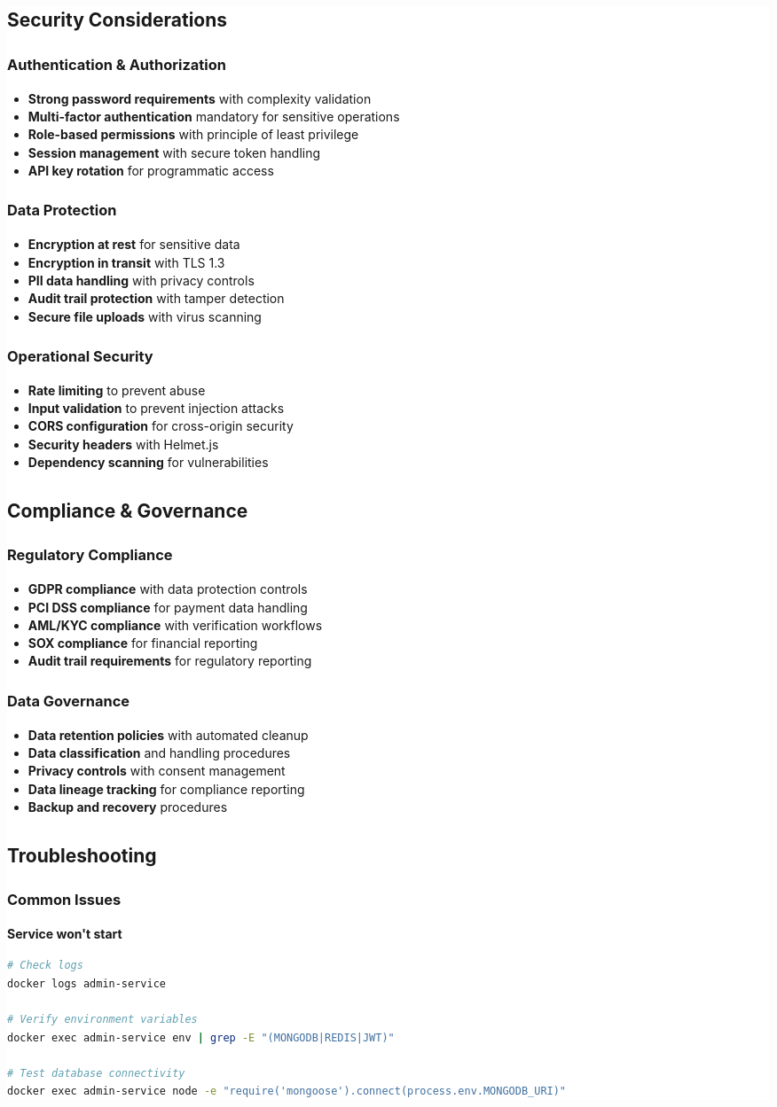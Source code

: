 ## Security Considerations

### Authentication & Authorization
- **Strong password requirements** with complexity validation
- **Multi-factor authentication** mandatory for sensitive operations
- **Role-based permissions** with principle of least privilege
- **Session management** with secure token handling
- **API key rotation** for programmatic access

### Data Protection
- **Encryption at rest** for sensitive data
- **Encryption in transit** with TLS 1.3
- **PII data handling** with privacy controls
- **Audit trail protection** with tamper detection
- **Secure file uploads** with virus scanning

### Operational Security
- **Rate limiting** to prevent abuse
- **Input validation** to prevent injection attacks
- **CORS configuration** for cross-origin security
- **Security headers** with Helmet.js
- **Dependency scanning** for vulnerabilities

## Compliance & Governance

### Regulatory Compliance
- **GDPR compliance** with data protection controls
- **PCI DSS compliance** for payment data handling
- **AML/KYC compliance** with verification workflows
- **SOX compliance** for financial reporting
- **Audit trail requirements** for regulatory reporting

### Data Governance
- **Data retention policies** with automated cleanup
- **Data classification** and handling procedures
- **Privacy controls** with consent management
- **Data lineage tracking** for compliance reporting
- **Backup and recovery** procedures

## Troubleshooting

### Common Issues

**Service won't start**
```bash
# Check logs
docker logs admin-service

# Verify environment variables
docker exec admin-service env | grep -E "(MONGODB|REDIS|JWT)"

# Test database connectivity
docker exec admin-service node -e "require('mongoose').connect(process.env.MONGODB_URI)"
```
